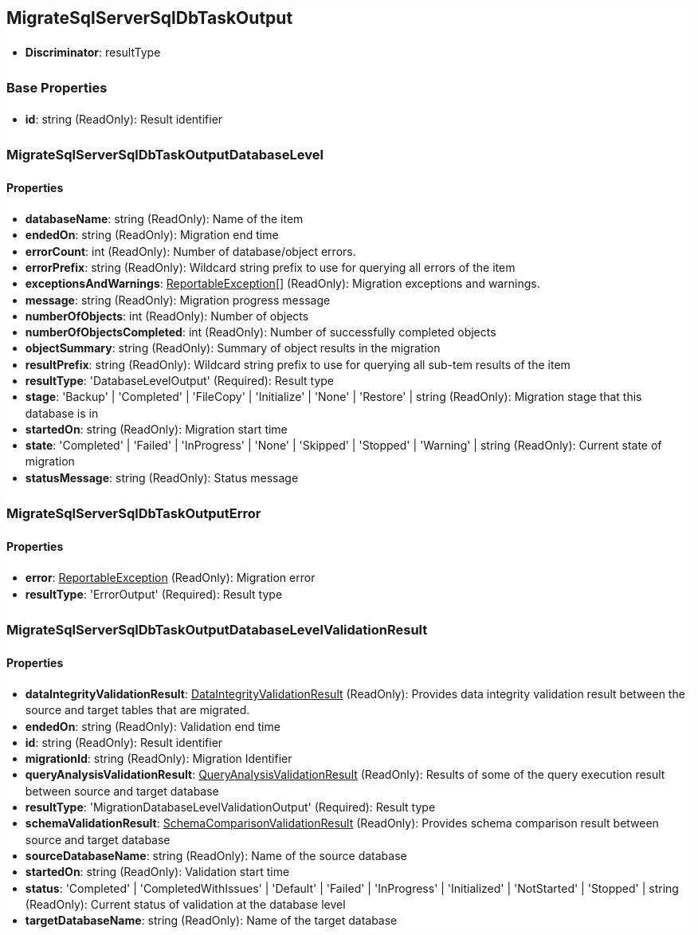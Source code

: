 ## MigrateSqlServerSqlDbTaskOutput
* **Discriminator**: resultType

### Base Properties
* **id**: string (ReadOnly): Result identifier

### MigrateSqlServerSqlDbTaskOutputDatabaseLevel
#### Properties
* **databaseName**: string (ReadOnly): Name of the item
* **endedOn**: string (ReadOnly): Migration end time
* **errorCount**: int (ReadOnly): Number of database/object errors.
* **errorPrefix**: string (ReadOnly): Wildcard string prefix to use for querying all errors of the item
* **exceptionsAndWarnings**: [ReportableException](#reportableexception)[] (ReadOnly): Migration exceptions and warnings.
* **message**: string (ReadOnly): Migration progress message
* **numberOfObjects**: int (ReadOnly): Number of objects
* **numberOfObjectsCompleted**: int (ReadOnly): Number of successfully completed objects
* **objectSummary**: string (ReadOnly): Summary of object results in the migration
* **resultPrefix**: string (ReadOnly): Wildcard string prefix to use for querying all sub-tem results of the item
* **resultType**: 'DatabaseLevelOutput' (Required): Result type
* **stage**: 'Backup' | 'Completed' | 'FileCopy' | 'Initialize' | 'None' | 'Restore' | string (ReadOnly): Migration stage that this database is in
* **startedOn**: string (ReadOnly): Migration start time
* **state**: 'Completed' | 'Failed' | 'InProgress' | 'None' | 'Skipped' | 'Stopped' | 'Warning' | string (ReadOnly): Current state of migration
* **statusMessage**: string (ReadOnly): Status message

### MigrateSqlServerSqlDbTaskOutputError
#### Properties
* **error**: [ReportableException](#reportableexception) (ReadOnly): Migration error
* **resultType**: 'ErrorOutput' (Required): Result type

### MigrateSqlServerSqlDbTaskOutputDatabaseLevelValidationResult
#### Properties
* **dataIntegrityValidationResult**: [DataIntegrityValidationResult](#dataintegrityvalidationresult) (ReadOnly): Provides data integrity validation result between the source and target tables that are migrated.
* **endedOn**: string (ReadOnly): Validation end time
* **id**: string (ReadOnly): Result identifier
* **migrationId**: string (ReadOnly): Migration Identifier
* **queryAnalysisValidationResult**: [QueryAnalysisValidationResult](#queryanalysisvalidationresult) (ReadOnly): Results of some of the query execution result between source and target database
* **resultType**: 'MigrationDatabaseLevelValidationOutput' (Required): Result type
* **schemaValidationResult**: [SchemaComparisonValidationResult](#schemacomparisonvalidationresult) (ReadOnly): Provides schema comparison result between source and target database
* **sourceDatabaseName**: string (ReadOnly): Name of the source database
* **startedOn**: string (ReadOnly): Validation start time
* **status**: 'Completed' | 'CompletedWithIssues' | 'Default' | 'Failed' | 'InProgress' | 'Initialized' | 'NotStarted' | 'Stopped' | string (ReadOnly): Current status of validation at the database level
* **targetDatabaseName**: string (ReadOnly): Name of the target database
